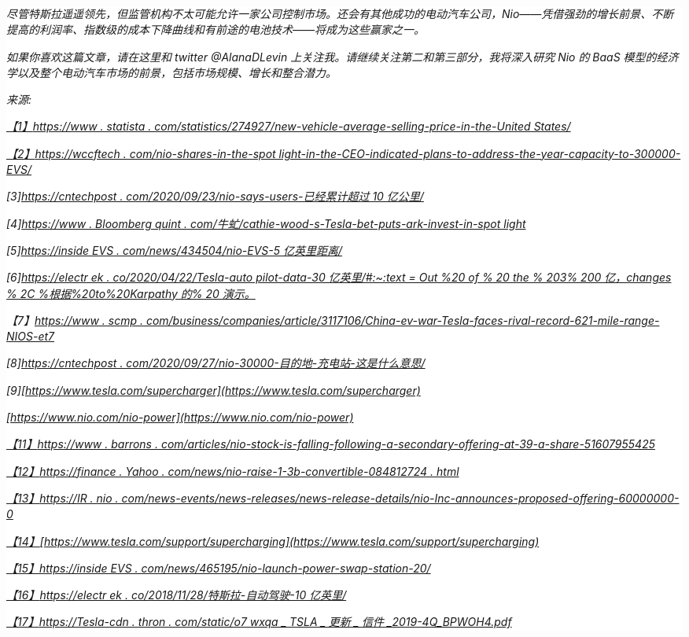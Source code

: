 *尽管特斯拉遥遥领先，但监管机构不太可能允许一家公司控制市场。还会有其他成功的电动汽车公司，Nio——凭借强劲的增长前景、不断提高的利润率、指数级的成本下降曲线和有前途的电池技术——将成为这些赢家之一。*

*如果你喜欢这篇文章，请在这里和 twitter @AlanaDLevin 上关注我。请继续关注第二和第三部分，我将深入研究 Nio 的 BaaS 模型的经济学以及整个电动汽车市场的前景，包括市场规模、增长和整合潜力。*

*来源:*

*[【1】](#_ftnref1)[https://www . statista . com/statistics/274927/new-vehicle-average-selling-price-in-the-United States/](https://www.statista.com/statistics/274927/new-vehicle-average-selling-price-in-the-united-states/)*

*[【2】](#_ftnref2)[https://wccftech . com/nio-shares-in-the-spot light-in-the-CEO-indicated-plans-to-address-the-year-capacity-to-300000-EVS/](https://wccftech.com/nio-shares-in-the-spotlight-as-the-ceo-indicates-plans-to-increase-the-annual-production-capacity-to-300000-evs/)*

*[3][https://cntechpost . com/2020/09/23/nio-says-users-已经累计超过 10 亿公里/](https://cntechpost.com/2020/09/23/nio-says-users-have-accumulated-more-than-1-billion-kilometers/)*

*[4][https://www . Bloomberg quint . com/牛虻/cathie-wood-s-Tesla-bet-puts-ark-invest-in-spot light](https://www.bloombergquint.com/gadfly/cathie-wood-s-tesla-bet-puts-ark-invest-in-spotlight)*

*[5][https://inside EVS . com/news/434504/nio-EVS-5 亿英里距离/](https://insideevs.com/news/434504/nio-evs-500-million-miles-distance/)*

*[6][https://electr ek . co/2020/04/22/Tesla-auto pilot-data-30 亿英里/#:~:text = Out %20 of % 20 the % 203% 200 亿，changes % 2C %根据%20to%20Karpathy 的% 20 演示。](https://electrek.co/2020/04/22/tesla-autopilot-data-3-billion-miles/#:~:text=Out%20of%20the%203%20billion,changes%2C%20according%20to%20Karpathy's%20presentation.)*

*【7】[https://www . scmp . com/business/companies/article/3117106/China-ev-war-Tesla-faces-rival-record-621-mile-range-NIOS-et7](https://www.scmp.com/business/companies/article/3117106/chinas-ev-war-tesla-faces-rival-record-621-mile-range-nios-et7)*

*[8][https://cntechpost . com/2020/09/27/nio-30000-目的地-充电站-这是什么意思/](https://cntechpost.com/2020/09/27/nio-30000-destination-charging-stations-what-does-that-mean/)*

*[9][https://www.tesla.com/supercharger](https://www.tesla.com/supercharger)*

*[https://www.nio.com/nio-power](https://www.nio.com/nio-power)*

*[【11】](#_ftnref1)[https://www . barrons . com/articles/nio-stock-is-falling-following-a-secondary-offering-at-39-a-share-51607955425](https://www.barrons.com/articles/nio-stock-is-falling-following-a-secondary-offering-at-39-a-share-51607955425)*

*[【12】](#_ftnref2)[https://finance . Yahoo . com/news/nio-raise-1-3b-convertible-084812724 . html](https://finance.yahoo.com/news/nio-raise-1-3b-convertible-084812724.html)*

*[【13】](#_ftnref3)[https://IR . nio . com/news-events/news-releases/news-release-details/nio-Inc-announces-proposed-offering-60000000-0](https://ir.nio.com/news-events/news-releases/news-release-details/nio-inc-announces-proposed-offering-60000000-0)*

*[【14】](#_ftnref1)[https://www.tesla.com/support/supercharging](https://www.tesla.com/support/supercharging)*

*[【15】](#_ftnref1)[https://inside EVS . com/news/465195/nio-launch-power-swap-station-20/](https://insideevs.com/news/465195/nio-launch-power-swap-station-20/)*

*[【16】](#_ftnref1)[https://electr ek . co/2018/11/28/特斯拉-自动驾驶-10 亿英里/](https://electrek.co/2018/11/28/tesla-autopilot-1-billion-miles/)*

*[【17】](#_ftnref2)[https://Tesla-cdn . thron . com/static/o7 wxqa _ TSLA _ 更新 _ 信件 _2019-4Q_BPWOH4.pdf](https://tesla-cdn.thron.com/static/O7WXQA_TSLA_Update_Letter_2019-4Q_BPWOH4.pdf)*